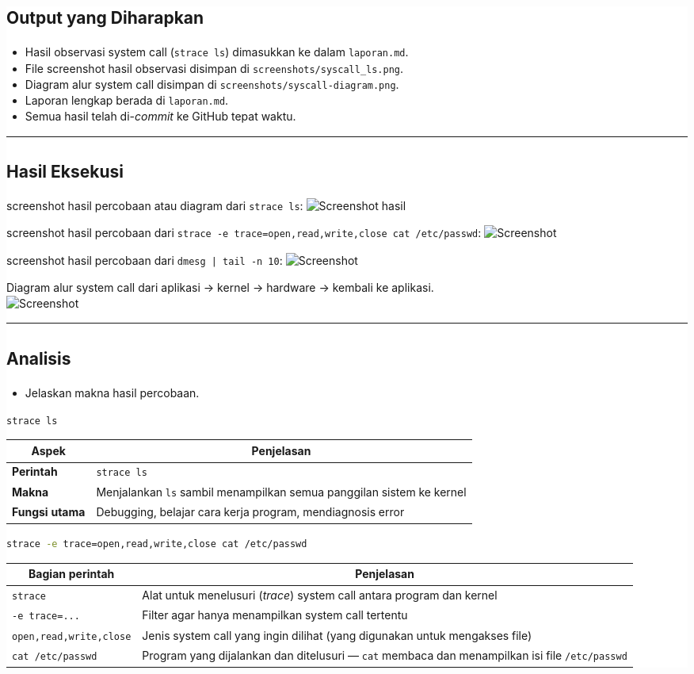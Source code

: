  ##  Output yang Diharapkan
- Hasil observasi system call (`strace ls`) dimasukkan ke dalam `laporan.md`.  
- File screenshot hasil observasi disimpan di `screenshots/syscall_ls.png`.  
- Diagram alur system call disimpan di `screenshots/syscall-diagram.png`.  
- Laporan lengkap berada di `laporan.md`.  
- Semua hasil telah di-*commit* ke GitHub tepat waktu.

---

## Hasil Eksekusi
screenshot hasil percobaan atau diagram dari  `strace ls`:
![Screenshot hasil](<screenshots/2025-10-12.png>)

screenshot hasil percobaan dari `strace -e trace=open,read,write,close cat /etc/passwd`:
![Screenshot](<screenshots/2025-10-12 (5).png>)

screenshot hasil percobaan dari `dmesg | tail -n 10`:
![Screenshot](<screenshots/2025-10-12 (7).png>)

Diagram alur system call dari aplikasi → kernel → hardware → kembali ke aplikasi.  
![Screenshot](<screenshots/Diagram week 2 faiq.drawio.png>)


---

## Analisis
- Jelaskan makna hasil percobaan.
  
```bash
strace ls
```
| Aspek            | Penjelasan                                                                                 |
| ---------------- | ------------------------------------------------------------------------------------------ |
| **Perintah**     | `strace ls`                                                                                |
| **Makna**        | Menjalankan `ls` sambil menampilkan semua panggilan sistem ke kernel                       |
| **Fungsi utama** | Debugging, belajar cara kerja program, mendiagnosis error                                  |

```bash
strace -e trace=open,read,write,close cat /etc/passwd
```
| Bagian perintah         | Penjelasan                                                                                    |
| ----------------------- | --------------------------------------------------------------------------------------------- |
| `strace`                | Alat untuk menelusuri (*trace*) system call antara program dan kernel                         |
| `-e trace=...`          | Filter agar hanya menampilkan system call tertentu                                            |
| `open,read,write,close` | Jenis system call yang ingin dilihat (yang digunakan untuk mengakses file)                    |
| `cat /etc/passwd`       | Program yang dijalankan dan ditelusuri — `cat` membaca dan menampilkan isi file `/etc/passwd` |
